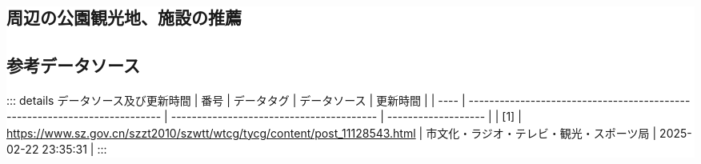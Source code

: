 ## 周辺の公園観光地、施設の推薦

<CardGrid>
  <ImageCard
        image="https://cgj.sz.gov.cn/attachment/1/1334/1334404/10775124.jpg"
        title="中山公園野球場"
        description="更新予定"
        href="/ja/Cultural-Sports-Venues/Sports-Center/Zhongshan-Park-Baseball-Field/"
        author="更新予定"
        date="2025/01/02"
      />
      <ImageCard
        image="https://cgj.sz.gov.cn/attachment/1/1334/1334404/10775124.jpg"
        title="中山公園野球場"
        description="更新予定"
        href="/ja/Cultural-Sports-Venues/Sports-Center/Zhongshan-Park-Baseball-Field/"
        author="更新予定"
        date="2025/01/02"
      />
    </CardGrid>


## 参考データソース

::: details データソース及び更新時間
| 番号 | データタグ                                                                | データソース                             | 更新時間            |
| ---- | ------------------------------------------------------------------------- | ---------------------------------------- | ------------------- |
| [1]  | https://www.sz.gov.cn/szzt2010/szwtt/wtcg/tycg/content/post_11128543.html | 市文化・ラジオ・テレビ・観光・スポーツ局 | 2025-02-22 23:35:31 |
:::

